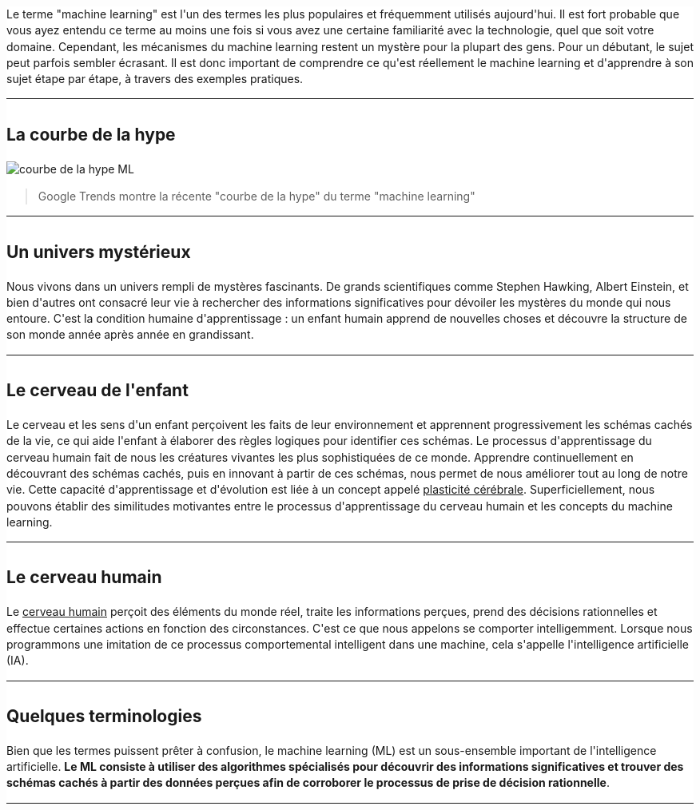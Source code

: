 Le terme "machine learning" est l'un des termes les plus populaires et fréquemment utilisés aujourd'hui. Il est fort probable que vous ayez entendu ce terme au moins une fois si vous avez une certaine familiarité avec la technologie, quel que soit votre domaine. Cependant, les mécanismes du machine learning restent un mystère pour la plupart des gens. Pour un débutant, le sujet peut parfois sembler écrasant. Il est donc important de comprendre ce qu'est réellement le machine learning et d'apprendre à son sujet étape par étape, à travers des exemples pratiques.

---
## La courbe de la hype

![courbe de la hype ML](../../../../translated_images/hype.07183d711a17aafe70915909a0e45aa286ede136ee9424d418026ab00fec344c.fr.png)

> Google Trends montre la récente "courbe de la hype" du terme "machine learning"

---
## Un univers mystérieux

Nous vivons dans un univers rempli de mystères fascinants. De grands scientifiques comme Stephen Hawking, Albert Einstein, et bien d'autres ont consacré leur vie à rechercher des informations significatives pour dévoiler les mystères du monde qui nous entoure. C'est la condition humaine d'apprentissage : un enfant humain apprend de nouvelles choses et découvre la structure de son monde année après année en grandissant.

---
## Le cerveau de l'enfant

Le cerveau et les sens d'un enfant perçoivent les faits de leur environnement et apprennent progressivement les schémas cachés de la vie, ce qui aide l'enfant à élaborer des règles logiques pour identifier ces schémas. Le processus d'apprentissage du cerveau humain fait de nous les créatures vivantes les plus sophistiquées de ce monde. Apprendre continuellement en découvrant des schémas cachés, puis en innovant à partir de ces schémas, nous permet de nous améliorer tout au long de notre vie. Cette capacité d'apprentissage et d'évolution est liée à un concept appelé [plasticité cérébrale](https://www.simplypsychology.org/brain-plasticity.html). Superficiellement, nous pouvons établir des similitudes motivantes entre le processus d'apprentissage du cerveau humain et les concepts du machine learning.

---
## Le cerveau humain

Le [cerveau humain](https://www.livescience.com/29365-human-brain.html) perçoit des éléments du monde réel, traite les informations perçues, prend des décisions rationnelles et effectue certaines actions en fonction des circonstances. C'est ce que nous appelons se comporter intelligemment. Lorsque nous programmons une imitation de ce processus comportemental intelligent dans une machine, cela s'appelle l'intelligence artificielle (IA).

---
## Quelques terminologies

Bien que les termes puissent prêter à confusion, le machine learning (ML) est un sous-ensemble important de l'intelligence artificielle. **Le ML consiste à utiliser des algorithmes spécialisés pour découvrir des informations significatives et trouver des schémas cachés à partir des données perçues afin de corroborer le processus de prise de décision rationnelle**.

---